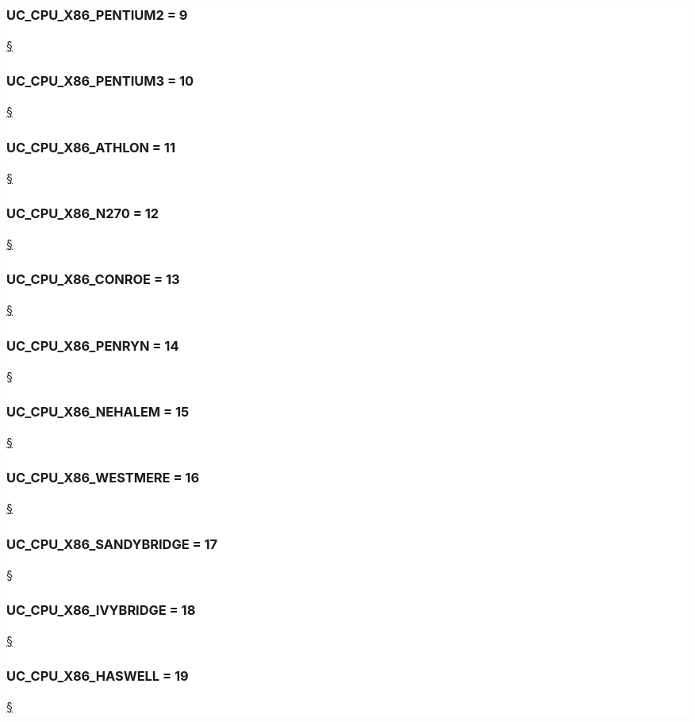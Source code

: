### UC\_CPU\_X86\_PENTIUM2 = 9

[§](https://docs.rs/unicorn-engine/latest/unicorn_engine/enum.X86CpuModel.html#variant.UC_CPU_X86_PENTIUM3)

### UC\_CPU\_X86\_PENTIUM3 = 10

[§](https://docs.rs/unicorn-engine/latest/unicorn_engine/enum.X86CpuModel.html#variant.UC_CPU_X86_ATHLON)

### UC\_CPU\_X86\_ATHLON = 11

[§](https://docs.rs/unicorn-engine/latest/unicorn_engine/enum.X86CpuModel.html#variant.UC_CPU_X86_N270)

### UC\_CPU\_X86\_N270 = 12

[§](https://docs.rs/unicorn-engine/latest/unicorn_engine/enum.X86CpuModel.html#variant.UC_CPU_X86_CONROE)

### UC\_CPU\_X86\_CONROE = 13

[§](https://docs.rs/unicorn-engine/latest/unicorn_engine/enum.X86CpuModel.html#variant.UC_CPU_X86_PENRYN)

### UC\_CPU\_X86\_PENRYN = 14

[§](https://docs.rs/unicorn-engine/latest/unicorn_engine/enum.X86CpuModel.html#variant.UC_CPU_X86_NEHALEM)

### UC\_CPU\_X86\_NEHALEM = 15

[§](https://docs.rs/unicorn-engine/latest/unicorn_engine/enum.X86CpuModel.html#variant.UC_CPU_X86_WESTMERE)

### UC\_CPU\_X86\_WESTMERE = 16

[§](https://docs.rs/unicorn-engine/latest/unicorn_engine/enum.X86CpuModel.html#variant.UC_CPU_X86_SANDYBRIDGE)

### UC\_CPU\_X86\_SANDYBRIDGE = 17

[§](https://docs.rs/unicorn-engine/latest/unicorn_engine/enum.X86CpuModel.html#variant.UC_CPU_X86_IVYBRIDGE)

### UC\_CPU\_X86\_IVYBRIDGE = 18

[§](https://docs.rs/unicorn-engine/latest/unicorn_engine/enum.X86CpuModel.html#variant.UC_CPU_X86_HASWELL)

### UC\_CPU\_X86\_HASWELL = 19

[§](https://docs.rs/unicorn-engine/latest/unicorn_engine/enum.X86CpuModel.html#variant.UC_CPU_X86_BROADWELL)
